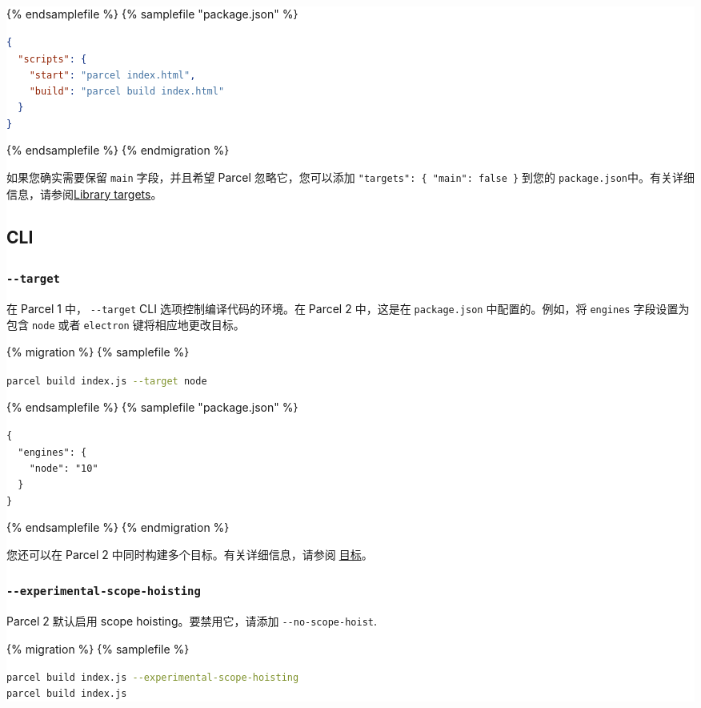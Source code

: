 {% endsamplefile %}
{% samplefile "package.json" %}

```json
{
  "scripts": {
    "start": "parcel index.html",
    "build": "parcel build index.html"
  }
}
```

{% endsamplefile %}
{% endmigration %}

如果您确实需要保留 `main` 字段，并且希望 Parcel 忽略它，您可以添加 `"targets": { "main": false }` 到您的 `package.json`中。有关详细信息，请参阅[Library targets](/features/targets/#library-targets)。

## CLI

### `--target`

在 Parcel 1 中， `--target` CLI 选项控制编译代码的环境。在 Parcel 2 中，这是在 `package.json` 中配置的。例如，将 `engines` 字段设置为包含 `node` 或者 `electron` 键将相应地更改目标。

{% migration %}
{% samplefile %}

```bash
parcel build index.js --target node
```

{% endsamplefile %}
{% samplefile "package.json" %}

```json5/2
{
  "engines": {
    "node": "10"
  }
}
```

{% endsamplefile %}
{% endmigration %}

您还可以在 Parcel 2 中同时构建多个目标。有关详细信息，请参阅 [目标](/features/targets/)。

### `--experimental-scope-hoisting`

Parcel 2 默认启用 scope hoisting。要禁用它，请添加 `--no-scope-hoist`.

{% migration %}
{% samplefile %}

```bash
parcel build index.js --experimental-scope-hoisting
parcel build index.js
```
